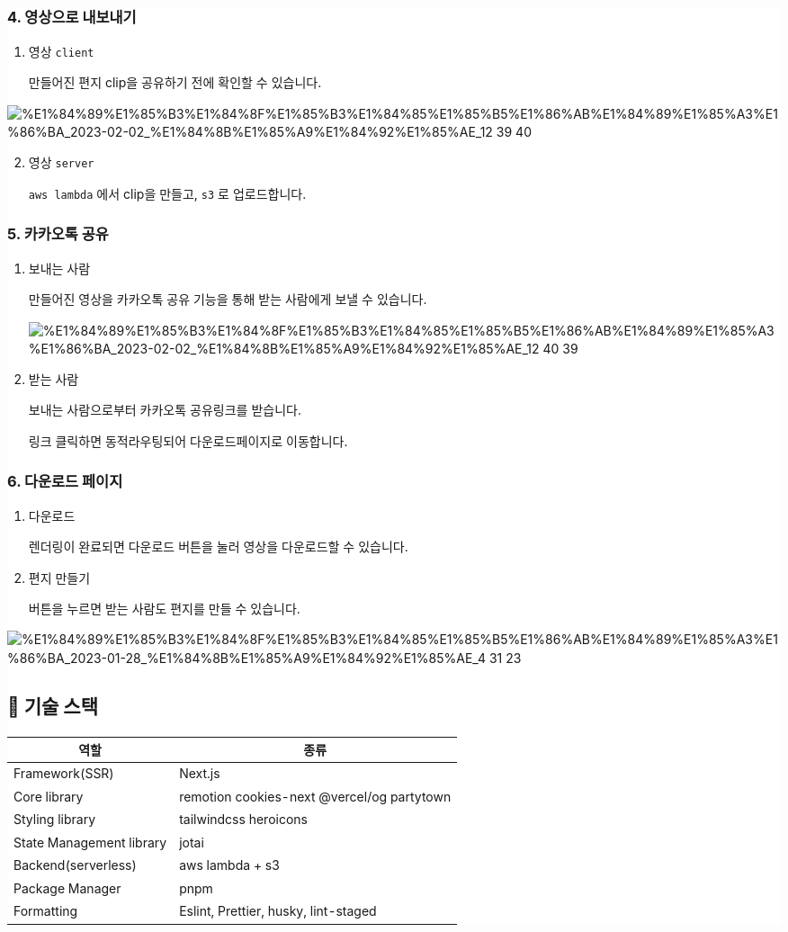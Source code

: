 

### 4. 영상으로 내보내기

1. 영상 `client`
    
    만들어진 편지 clip을 공유하기 전에 확인할 수 있습니다.
    
<img width="300" alt="%E1%84%89%E1%85%B3%E1%84%8F%E1%85%B3%E1%84%85%E1%85%B5%E1%86%AB%E1%84%89%E1%85%A3%E1%86%BA_2023-02-02_%E1%84%8B%E1%85%A9%E1%84%92%E1%85%AE_12 39 40" src="https://user-images.githubusercontent.com/65647080/217140911-59440861-15db-4323-83a4-cf656084866a.png">

    
2. 영상 `server`
    
    `aws lambda` 에서 clip을 만들고, `s3` 로 업로드합니다.
    

### 5. 카카오톡 공유

1. 보내는 사람
    
    만들어진 영상을 카카오톡 공유 기능을 통해 받는 사람에게 보낼 수 있습니다.
 
    <img width="300" alt="%E1%84%89%E1%85%B3%E1%84%8F%E1%85%B3%E1%84%85%E1%85%B5%E1%86%AB%E1%84%89%E1%85%A3%E1%86%BA_2023-02-02_%E1%84%8B%E1%85%A9%E1%84%92%E1%85%AE_12 40 39" src="https://user-images.githubusercontent.com/65647080/217140928-ab7074cf-3bfe-49d9-94ea-129a97bbee88.png">

2. 받는 사람
    
    보내는 사람으로부터 카카오톡 공유링크를 받습니다. 
    
    링크 클릭하면 동적라우팅되어 다운로드페이지로 이동합니다.
    

### 6. 다운로드 페이지

1. 다운로드
    
    렌더링이 완료되면 다운로드 버튼을 눌러 영상을 다운로드할 수 있습니다.
    
2. 편지 만들기
    
    버튼을 누르면 받는 사람도 편지를 만들 수 있습니다.
    
<img width="300" alt="%E1%84%89%E1%85%B3%E1%84%8F%E1%85%B3%E1%84%85%E1%85%B5%E1%86%AB%E1%84%89%E1%85%A3%E1%86%BA_2023-01-28_%E1%84%8B%E1%85%A9%E1%84%92%E1%85%AE_4 31 23" src="https://user-images.githubusercontent.com/65647080/217140940-44bc47b8-fdcd-486b-b88d-796276c9821b.png">


## 🔨 기술 스택

| 역할 | 종류 |
| --- | --- |
| Framework(SSR) | Next.js |
| Core library | remotion cookies-next @vercel/og partytown |
| Styling library | tailwindcss heroicons |
| State Management library | jotai |
| Backend(serverless) | aws lambda + s3 |
| Package Manager | pnpm |
| Formatting | Eslint, Prettier, husky, lint-staged |
